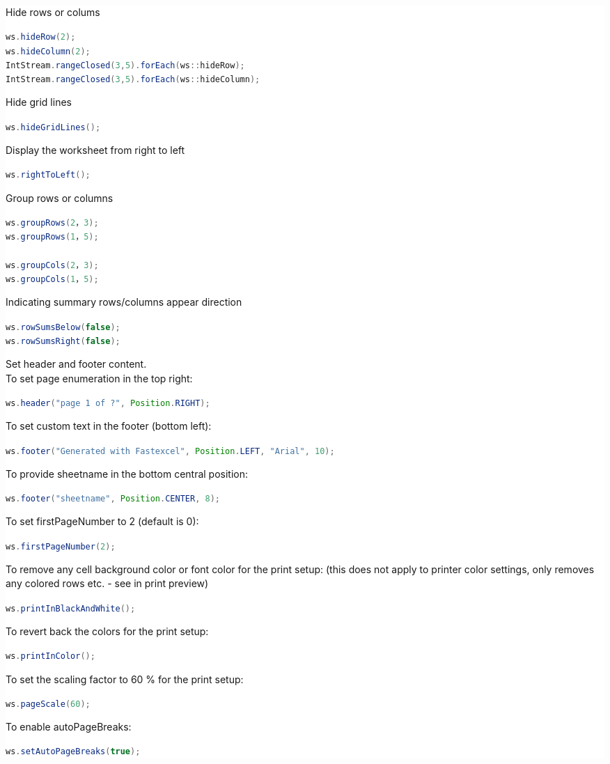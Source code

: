 Hide rows or colums

```java
ws.hideRow(2);
ws.hideColumn(2);
IntStream.rangeClosed(3,5).forEach(ws::hideRow);
IntStream.rangeClosed(3,5).forEach(ws::hideColumn);
```

Hide grid lines
```java
ws.hideGridLines();
```

Display the worksheet from right to left
```java
ws.rightToLeft();
```


Group rows or columns

```java
ws.groupRows(2，3);
ws.groupRows(1，5);

ws.groupCols(2，3);
ws.groupCols(1，5);
```

Indicating summary rows/columns appear direction 

```java
ws.rowSumsBelow(false);
ws.rowSumsRight(false);
```



Set header and footer content.\
To set page enumeration in the top right:

```java
ws.header("page 1 of ?", Position.RIGHT);
```
To set custom text in the footer (bottom left):
```java
ws.footer("Generated with Fastexcel", Position.LEFT, "Arial", 10);
```
To provide sheetname in the bottom central position:
```java
ws.footer("sheetname", Position.CENTER, 8);
```
To set firstPageNumber to 2 (default is 0):
```java
ws.firstPageNumber(2);
```
To remove any cell background color or font color for the print setup:
(this does not apply to printer color settings, only removes any colored rows etc. - see in print preview)
```java
ws.printInBlackAndWhite();
```
To revert back the colors for the print setup:
```java
ws.printInColor();
```
To set the scaling factor to 60 % for the print setup:
```java
ws.pageScale(60);
```
To enable autoPageBreaks:
```java
ws.setAutoPageBreaks(true);
```